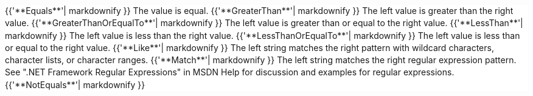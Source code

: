 </td>
</tr>
<tr>
<td>
{{'**Equals**'| markdownify }}
</td>
<td>
The value is equal.
</td>
</tr>
<tr>
<td>
{{'**GreaterThan**'| markdownify }}
</td>
<td>
The left value is greater than the right value.
</td>
</tr>
<tr>
<td>
{{'**GreaterThanOrEqualTo**'| markdownify }}
</td>
<td>
The left value is greater than or equal to the right value.
</td>
</tr>
<tr>
<td>
{{'**LessThan**'| markdownify }}
</td>
<td>
The left value is less than the right value.
</td>
</tr>
<tr>
<td>
{{'**LessThanOrEqualTo**'| markdownify }}
</td>
<td>
The left value is less than or equal to the right value.
</td>
</tr>
<tr>
<td>
{{'**Like**'| markdownify }}
</td>
<td>
The left string matches the right pattern with wildcard characters, character lists, or character ranges.
</td>
</tr>
<tr>
<td>
{{'**Match**'| markdownify }}
</td>
<td>
The left string matches the right regular expression pattern. See ".NET Framework Regular Expressions" in MSDN Help for discussion and examples for regular expressions.
</td>
</tr>
<tr>
<td>
{{'**NotEquals**'| markdownify }}
</td>